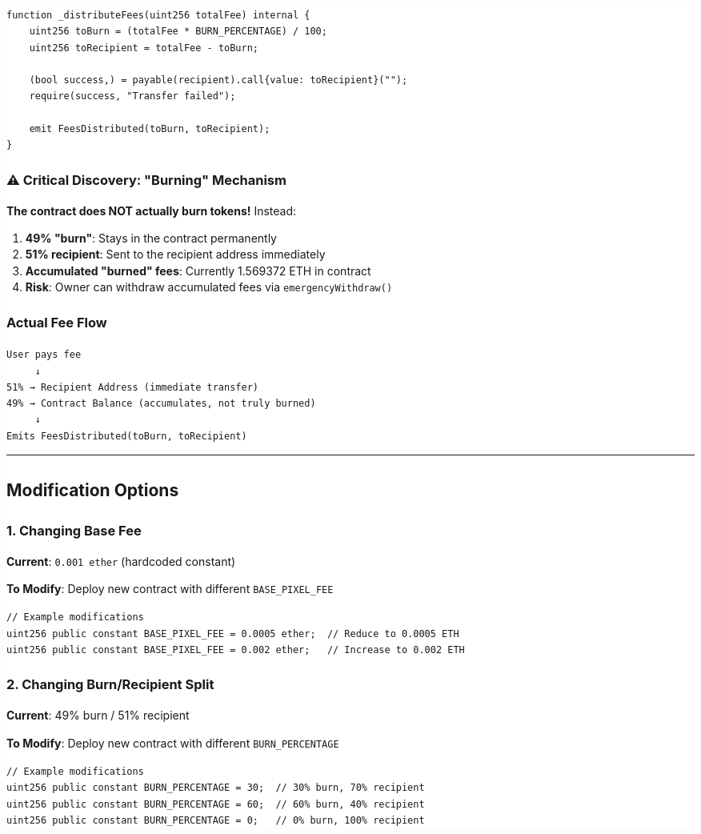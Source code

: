 ```solidity
function _distributeFees(uint256 totalFee) internal {
    uint256 toBurn = (totalFee * BURN_PERCENTAGE) / 100;
    uint256 toRecipient = totalFee - toBurn;
    
    (bool success,) = payable(recipient).call{value: toRecipient}("");
    require(success, "Transfer failed");
    
    emit FeesDistributed(toBurn, toRecipient);
}
```

### ⚠️ Critical Discovery: "Burning" Mechanism

**The contract does NOT actually burn tokens!** Instead:

1. **49% "burn"**: Stays in the contract permanently
2. **51% recipient**: Sent to the recipient address immediately
3. **Accumulated "burned" fees**: Currently 1.569372 ETH in contract
4. **Risk**: Owner can withdraw accumulated fees via `emergencyWithdraw()`

### Actual Fee Flow

```
User pays fee
     ↓
51% → Recipient Address (immediate transfer)
49% → Contract Balance (accumulates, not truly burned)
     ↓
Emits FeesDistributed(toBurn, toRecipient)
```

---

## Modification Options

### 1. Changing Base Fee

**Current**: `0.001 ether` (hardcoded constant)

**To Modify**: Deploy new contract with different `BASE_PIXEL_FEE`

```solidity
// Example modifications
uint256 public constant BASE_PIXEL_FEE = 0.0005 ether;  // Reduce to 0.0005 ETH
uint256 public constant BASE_PIXEL_FEE = 0.002 ether;   // Increase to 0.002 ETH
```

### 2. Changing Burn/Recipient Split

**Current**: 49% burn / 51% recipient

**To Modify**: Deploy new contract with different `BURN_PERCENTAGE`

```solidity
// Example modifications
uint256 public constant BURN_PERCENTAGE = 30;  // 30% burn, 70% recipient
uint256 public constant BURN_PERCENTAGE = 60;  // 60% burn, 40% recipient
uint256 public constant BURN_PERCENTAGE = 0;   // 0% burn, 100% recipient
```
